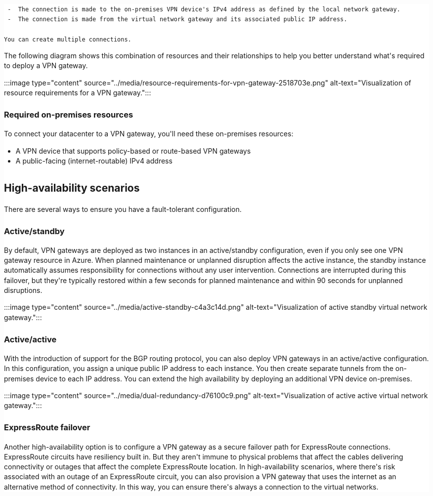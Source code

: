      -  The connection is made to the on-premises VPN device's IPv4 address as defined by the local network gateway.
     -  The connection is made from the virtual network gateway and its associated public IP address.
    
    You can create multiple connections.

The following diagram shows this combination of resources and their relationships to help you better understand what's required to deploy a VPN gateway.

:::image type="content" source="../media/resource-requirements-for-vpn-gateway-2518703e.png" alt-text="Visualization of resource requirements for a VPN gateway.":::


### Required on-premises resources

To connect your datacenter to a VPN gateway, you'll need these on-premises resources:

 -  A VPN device that supports policy-based or route-based VPN gateways
 -  A public-facing (internet-routable) IPv4 address

## High-availability scenarios

There are several ways to ensure you have a fault-tolerant configuration.

### Active/standby

By default, VPN gateways are deployed as two instances in an active/standby configuration, even if you only see one VPN gateway resource in Azure. When planned maintenance or unplanned disruption affects the active instance, the standby instance automatically assumes responsibility for connections without any user intervention. Connections are interrupted during this failover, but they're typically restored within a few seconds for planned maintenance and within 90 seconds for unplanned disruptions.

:::image type="content" source="../media/active-standby-c4a3c14d.png" alt-text="Visualization of active standby virtual network gateway.":::


### Active/active

With the introduction of support for the BGP routing protocol, you can also deploy VPN gateways in an active/active configuration. In this configuration, you assign a unique public IP address to each instance. You then create separate tunnels from the on-premises device to each IP address. You can extend the high availability by deploying an additional VPN device on-premises.

:::image type="content" source="../media/dual-redundancy-d76100c9.png" alt-text="Visualization of active active virtual network gateway.":::


### ExpressRoute failover

Another high-availability option is to configure a VPN gateway as a secure failover path for ExpressRoute connections. ExpressRoute circuits have resiliency built in. But they aren't immune to physical problems that affect the cables delivering connectivity or outages that affect the complete ExpressRoute location. In high-availability scenarios, where there's risk associated with an outage of an ExpressRoute circuit, you can also provision a VPN gateway that uses the internet as an alternative method of connectivity. In this way, you can ensure there's always a connection to the virtual networks.
